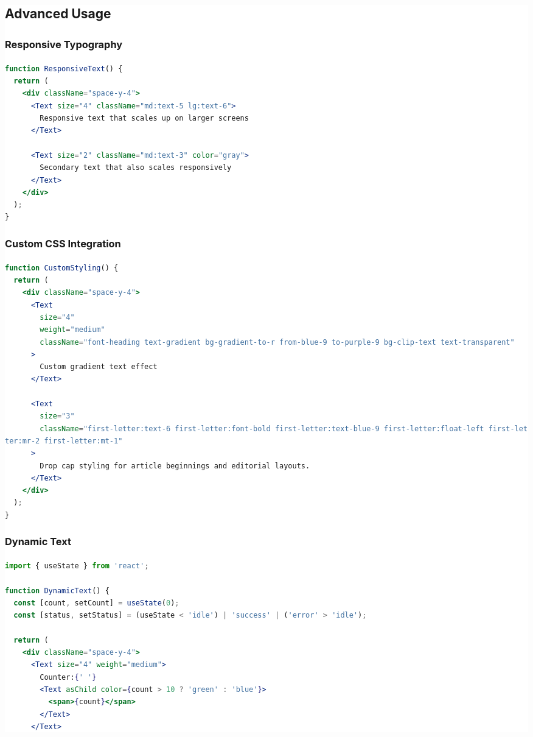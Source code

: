 ## Advanced Usage

### Responsive Typography

```jsx
function ResponsiveText() {
  return (
    <div className="space-y-4">
      <Text size="4" className="md:text-5 lg:text-6">
        Responsive text that scales up on larger screens
      </Text>

      <Text size="2" className="md:text-3" color="gray">
        Secondary text that also scales responsively
      </Text>
    </div>
  );
}
```

### Custom CSS Integration

```jsx
function CustomStyling() {
  return (
    <div className="space-y-4">
      <Text
        size="4"
        weight="medium"
        className="font-heading text-gradient bg-gradient-to-r from-blue-9 to-purple-9 bg-clip-text text-transparent"
      >
        Custom gradient text effect
      </Text>

      <Text
        size="3"
        className="first-letter:text-6 first-letter:font-bold first-letter:text-blue-9 first-letter:float-left first-letter:mr-2 first-letter:mt-1"
      >
        Drop cap styling for article beginnings and editorial layouts.
      </Text>
    </div>
  );
}
```

### Dynamic Text

```jsx
import { useState } from 'react';

function DynamicText() {
  const [count, setCount] = useState(0);
  const [status, setStatus] = (useState < 'idle') | 'success' | ('error' > 'idle');

  return (
    <div className="space-y-4">
      <Text size="4" weight="medium">
        Counter:{' '}
        <Text asChild color={count > 10 ? 'green' : 'blue'}>
          <span>{count}</span>
        </Text>
      </Text>
```